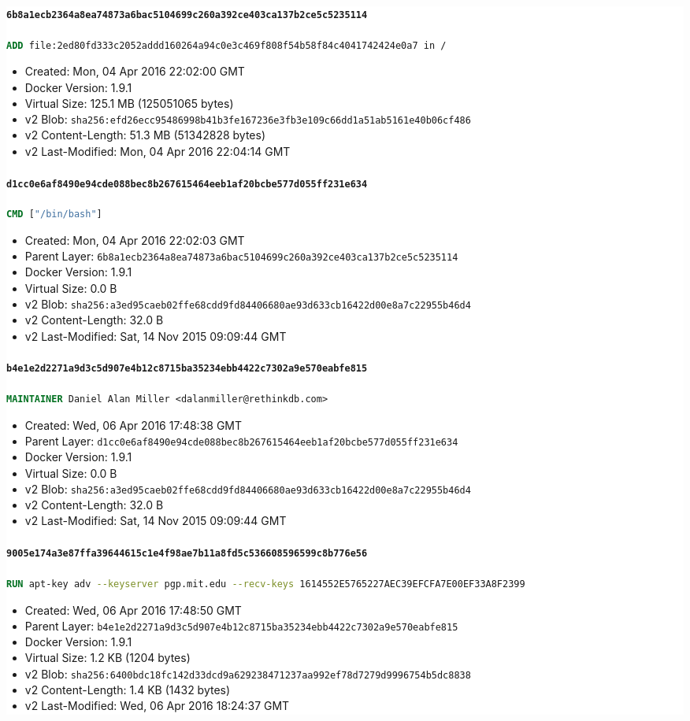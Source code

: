 #### `6b8a1ecb2364a8ea74873a6bac5104699c260a392ce403ca137b2ce5c5235114`

```dockerfile
ADD file:2ed80fd333c2052addd160264a94c0e3c469f808f54b58f84c4041742424e0a7 in /
```

-	Created: Mon, 04 Apr 2016 22:02:00 GMT
-	Docker Version: 1.9.1
-	Virtual Size: 125.1 MB (125051065 bytes)
-	v2 Blob: `sha256:efd26ecc95486998b41b3fe167236e3fb3e109c66dd1a51ab5161e40b06cf486`
-	v2 Content-Length: 51.3 MB (51342828 bytes)
-	v2 Last-Modified: Mon, 04 Apr 2016 22:04:14 GMT

#### `d1cc0e6af8490e94cde088bec8b267615464eeb1af20bcbe577d055ff231e634`

```dockerfile
CMD ["/bin/bash"]
```

-	Created: Mon, 04 Apr 2016 22:02:03 GMT
-	Parent Layer: `6b8a1ecb2364a8ea74873a6bac5104699c260a392ce403ca137b2ce5c5235114`
-	Docker Version: 1.9.1
-	Virtual Size: 0.0 B
-	v2 Blob: `sha256:a3ed95caeb02ffe68cdd9fd84406680ae93d633cb16422d00e8a7c22955b46d4`
-	v2 Content-Length: 32.0 B
-	v2 Last-Modified: Sat, 14 Nov 2015 09:09:44 GMT

#### `b4e1e2d2271a9d3c5d907e4b12c8715ba35234ebb4422c7302a9e570eabfe815`

```dockerfile
MAINTAINER Daniel Alan Miller <dalanmiller@rethinkdb.com>
```

-	Created: Wed, 06 Apr 2016 17:48:38 GMT
-	Parent Layer: `d1cc0e6af8490e94cde088bec8b267615464eeb1af20bcbe577d055ff231e634`
-	Docker Version: 1.9.1
-	Virtual Size: 0.0 B
-	v2 Blob: `sha256:a3ed95caeb02ffe68cdd9fd84406680ae93d633cb16422d00e8a7c22955b46d4`
-	v2 Content-Length: 32.0 B
-	v2 Last-Modified: Sat, 14 Nov 2015 09:09:44 GMT

#### `9005e174a3e87ffa39644615c1e4f98ae7b11a8fd5c536608596599c8b776e56`

```dockerfile
RUN apt-key adv --keyserver pgp.mit.edu --recv-keys 1614552E5765227AEC39EFCFA7E00EF33A8F2399
```

-	Created: Wed, 06 Apr 2016 17:48:50 GMT
-	Parent Layer: `b4e1e2d2271a9d3c5d907e4b12c8715ba35234ebb4422c7302a9e570eabfe815`
-	Docker Version: 1.9.1
-	Virtual Size: 1.2 KB (1204 bytes)
-	v2 Blob: `sha256:6400bdc18fc142d33dcd9a629238471237aa992ef78d7279d9996754b5dc8838`
-	v2 Content-Length: 1.4 KB (1432 bytes)
-	v2 Last-Modified: Wed, 06 Apr 2016 18:24:37 GMT
